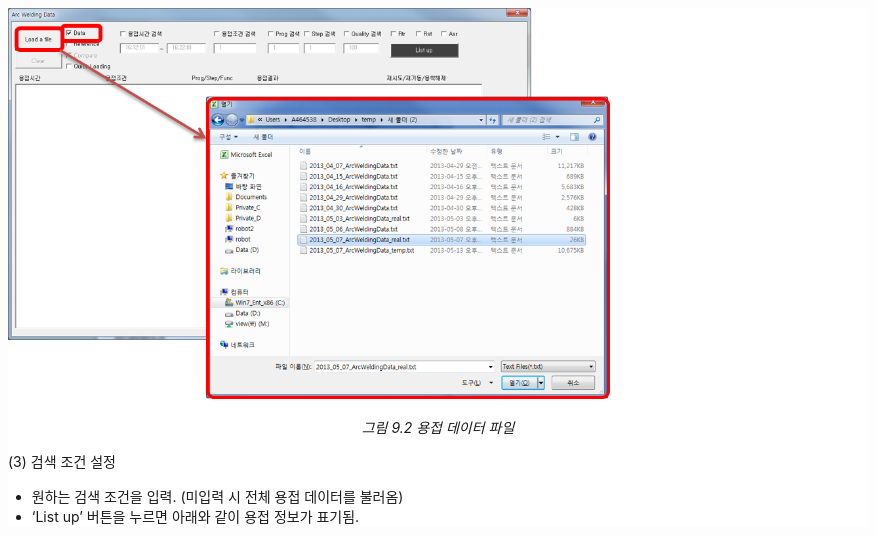  <img src="../../_assets/9_2.png" width="70%"></img>
 <em><p align="center">그림 9.2 용접 데이터 파일</p></em>
</p>

(3) 검색 조건 설정

-	원하는 검색 조건을 입력. (미입력 시 전체 용접 데이터를 불러옴)
-	‘List up’ 버튼을 누르면 아래와 같이 용접 정보가 표기됨.

<p align="center">